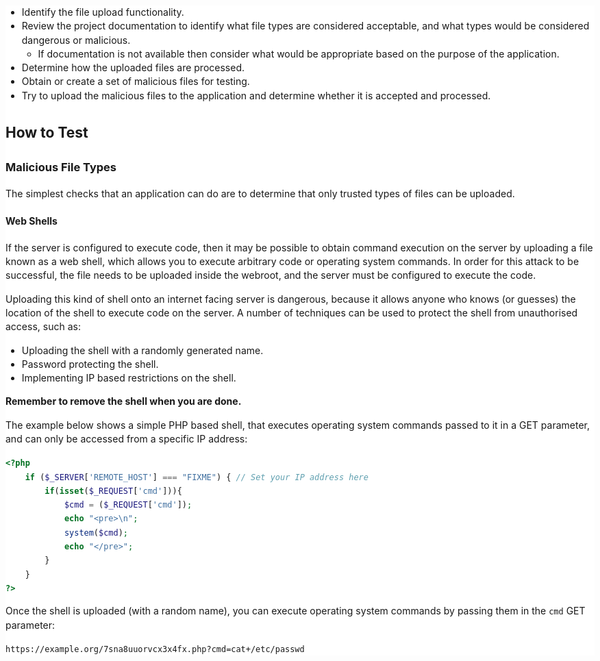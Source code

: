 - Identify the file upload functionality.
- Review the project documentation to identify what file types are considered acceptable, and what types would be considered dangerous or malicious.
    - If documentation is not available then consider what would be appropriate based on the purpose of the application.
- Determine how the uploaded files are processed.
- Obtain or create a set of malicious files for testing.
- Try to upload the malicious files to the application and determine whether it is accepted and processed.

## How to Test

### Malicious File Types

The simplest checks that an application can do are to determine that only trusted types of files can be uploaded.

#### Web Shells

If the server is configured to execute code, then it may be possible to obtain command execution on the server by uploading a file known as a web shell, which allows you to execute arbitrary code or operating system commands. In order for this attack to be successful, the file needs to be uploaded inside the webroot, and the server must be configured to execute the code.

Uploading this kind of shell onto an internet facing server is dangerous, because it allows anyone who knows (or guesses) the location of the shell to execute code on the server. A number of techniques can be used to protect the shell from unauthorised access, such as:

- Uploading the shell with a randomly generated name.
- Password protecting the shell.
- Implementing IP based restrictions on the shell.

**Remember to remove the shell when you are done.**

The example below shows a simple PHP based shell, that executes operating system commands passed to it in a GET parameter, and can only be accessed from a specific IP address:

```php
<?php
    if ($_SERVER['REMOTE_HOST'] === "FIXME") { // Set your IP address here
        if(isset($_REQUEST['cmd'])){
            $cmd = ($_REQUEST['cmd']);
            echo "<pre>\n";
            system($cmd);
            echo "</pre>";
        }
    }
?>
```

Once the shell is uploaded (with a random name), you can execute operating system commands by passing them in the `cmd` GET parameter:

`https://example.org/7sna8uuorvcx3x4fx.php?cmd=cat+/etc/passwd`
